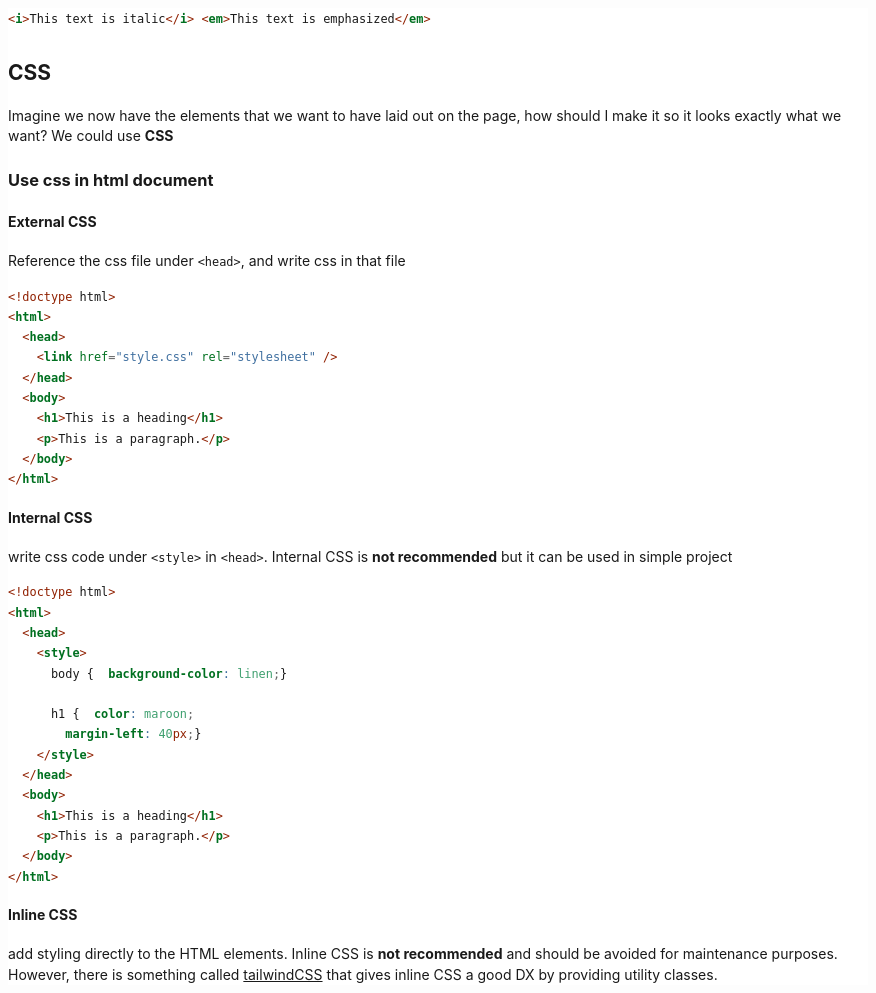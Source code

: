 ```html
<i>This text is italic</i> <em>This text is emphasized</em>
```

## CSS

Imagine we now have the elements that we want to have laid out on the page, how should I make it so it looks exactly what we want? We could use **CSS**

### Use css in html document

#### External CSS

Reference the css file under `<head>`, and write css in that file

```html
<!doctype html>
<html>
  <head>
    <link href="style.css" rel="stylesheet" />
  </head>
  <body>
    <h1>This is a heading</h1>
    <p>This is a paragraph.</p>
  </body>
</html>
```

#### Internal CSS

write css code under `<style>` in `<head>`. Internal CSS is **not recommended** but it can be used in simple project

```html
<!doctype html>
<html>
  <head>
    <style>
      body {  background-color: linen;}

      h1 {  color: maroon;
        margin-left: 40px;}
    </style>
  </head>
  <body>
    <h1>This is a heading</h1>
    <p>This is a paragraph.</p>
  </body>
</html>
```

#### Inline CSS

add styling directly to the HTML elements. Inline CSS is **not recommended** and should be avoided for maintenance purposes. However, there is something called [tailwindCSS](https://tailwindcss.com) that gives inline CSS a good DX by providing utility classes.
